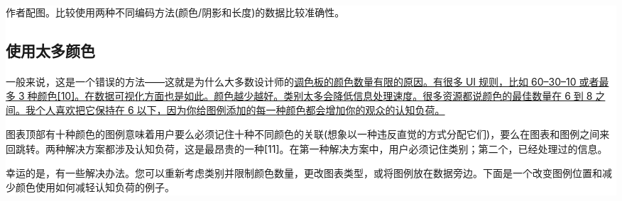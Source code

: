 
作者配图。比较使用两种不同编码方法(颜色/阴影和长度)的数据比较准确性。

## 使用太多颜色

一般来说，这是一个错误的方法——这就是为什么大多数设计师的[调色板的颜色数量有限的原因。有很多 UI 规则，比如 60–30–10 或者最多 3 种颜色[10]。在数据可视化方面也是如此。颜色越少越好。类别太多会降低信息处理速度。很多资源都说颜色的最佳数量在 6 到 8 之间。我个人喜欢把它保持在 6 以下，因为你给图例添加的每一种颜色都会增加你的观众的认知负荷。](https://colorhunt.co/)

图表顶部有十种颜色的图例意味着用户要么必须记住十种不同颜色的关联(想象以一种违反直觉的方式分配它们)，要么在图表和图例之间来回跳转。两种解决方案都涉及认知负荷，这是最昂贵的一种[11]。在第一种解决方案中，用户必须记住类别；第二个，已经处理过的信息。

幸运的是，有一些解决办法。您可以重新考虑类别并限制颜色数量，更改图表类型，或将图例放在数据旁边。下面是一个改变图例位置和减少颜色使用如何减轻认知负荷的例子。
